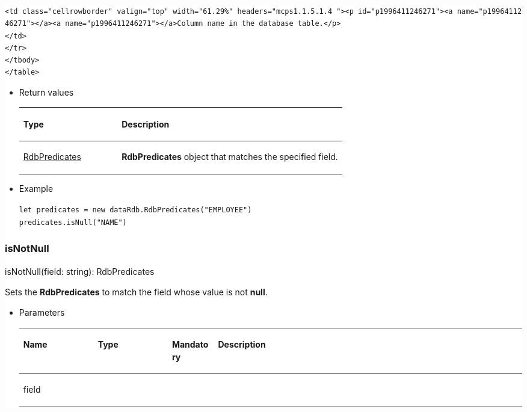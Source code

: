     <td class="cellrowborder" valign="top" width="61.29%" headers="mcps1.1.5.1.4 "><p id="p1996411246271"><a name="p1996411246271"></a><a name="p1996411246271"></a>Column name in the database table.</p>
    </td>
    </tr>
    </tbody>
    </table>

-   Return values

    <a name="table1496672416277"></a>
    <table><thead align="left"><tr id="row796615244274"><th class="cellrowborder" valign="top" width="30.44%" id="mcps1.1.3.1.1"><p id="p199662242279"><a name="p199662242279"></a><a name="p199662242279"></a>Type</p>
    </th>
    <th class="cellrowborder" valign="top" width="69.56%" id="mcps1.1.3.1.2"><p id="p10966172416274"><a name="p10966172416274"></a><a name="p10966172416274"></a>Description</p>
    </th>
    </tr>
    </thead>
    <tbody><tr id="row129671724102719"><td class="cellrowborder" valign="top" width="30.44%" headers="mcps1.1.3.1.1 "><p id="p49671324162710"><a name="p49671324162710"></a><a name="p49671324162710"></a><a href="#section3101161234310">RdbPredicates</a></p>
    </td>
    <td class="cellrowborder" valign="top" width="69.56%" headers="mcps1.1.3.1.2 "><p id="p796713249277"><a name="p796713249277"></a><a name="p796713249277"></a><strong id="b166341549121218"><a name="b166341549121218"></a><a name="b166341549121218"></a>RdbPredicates</strong> object that matches the specified field.</p>
    </td>
    </tr>
    </tbody>
    </table>

-   Example

    ```
    let predicates = new dataRdb.RdbPredicates("EMPLOYEE")
    predicates.isNull("NAME")
    ```


### isNotNull<a name="section166151026181518"></a>

isNotNull\(field: string\): RdbPredicates

Sets the  **RdbPredicates**  to match the field whose value is not  **null**.

-   Parameters

    <a name="table328791393015"></a>
    <table><thead align="left"><tr id="row162888138309"><th class="cellrowborder" valign="top" width="14.82%" id="mcps1.1.5.1.1"><p id="p1528811316306"><a name="p1528811316306"></a><a name="p1528811316306"></a>Name</p>
    </th>
    <th class="cellrowborder" valign="top" width="14.729999999999999%" id="mcps1.1.5.1.2"><p id="p1428861319309"><a name="p1428861319309"></a><a name="p1428861319309"></a>Type</p>
    </th>
    <th class="cellrowborder" valign="top" width="9.16%" id="mcps1.1.5.1.3"><p id="p19288151303015"><a name="p19288151303015"></a><a name="p19288151303015"></a>Mandatory</p>
    </th>
    <th class="cellrowborder" valign="top" width="61.29%" id="mcps1.1.5.1.4"><p id="p828913133307"><a name="p828913133307"></a><a name="p828913133307"></a>Description</p>
    </th>
    </tr>
    </thead>
    <tbody><tr id="row14289713193020"><td class="cellrowborder" valign="top" width="14.82%" headers="mcps1.1.5.1.1 "><p id="p11289131319304"><a name="p11289131319304"></a><a name="p11289131319304"></a>field</p>